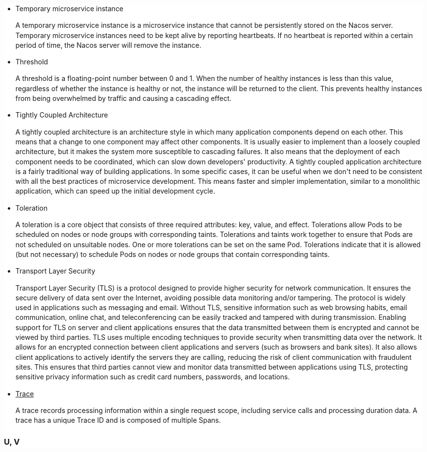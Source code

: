- Temporary microservice instance

    A temporary microservice instance is a microservice instance that cannot be persistently stored on the Nacos server. Temporary microservice instances need to be kept alive by reporting heartbeats. If no heartbeat is reported within a certain period of time, the Nacos server will remove the instance.

- Threshold

    A threshold is a floating-point number between 0 and 1. When the number of healthy instances is less than this value, regardless of whether the instance is healthy or not, the instance will be returned to the client. This prevents healthy instances from being overwhelmed by traffic and causing a cascading effect.

- Tightly Coupled Architecture

    A tightly coupled architecture is an architecture style in which many application components depend on each other. This means that a change to one component may affect other components. It is usually easier to implement than a loosely coupled architecture, but it makes the system more susceptible to cascading failures. It also means that the deployment of each component needs to be coordinated, which can slow down developers' productivity. A tightly coupled application architecture is a fairly traditional way of building applications. In some specific cases, it can be useful when we don't need to be consistent with all the best practices of microservice development. This means faster and simpler implementation, similar to a monolithic application, which can speed up the initial development cycle.

- Toleration

    A toleration is a core object that consists of three required attributes: key, value, and effect. Tolerations allow Pods to be scheduled on nodes or node groups with corresponding taints. Tolerations and taints work together to ensure that Pods are not scheduled on unsuitable nodes. One or more tolerations can be set on the same Pod. Tolerations indicate that it is allowed (but not necessary) to schedule Pods on nodes or node groups that contain corresponding taints.

- Transport Layer Security

    Transport Layer Security (TLS) is a protocol designed to provide higher security for network communication. It ensures the secure delivery of data sent over the Internet, avoiding possible data monitoring and/or tampering. The protocol is widely used in applications such as messaging and email. Without TLS, sensitive information such as web browsing habits, email communication, online chat, and teleconferencing can be easily tracked and tampered with during transmission. Enabling support for TLS on server and client applications ensures that the data transmitted between them is encrypted and cannot be viewed by third parties. TLS uses multiple encoding techniques to provide security when transmitting data over the network. It allows for an encrypted connection between client applications and servers (such as browsers and bank sites). It also allows client applications to actively identify the servers they are calling, reducing the risk of client communication with fraudulent sites. This ensures that third parties cannot view and monitor data transmitted between applications using TLS, protecting sensitive privacy information such as credit card numbers, passwords, and locations.

- [Trace](https://opentelemetry.io/docs/concepts/signals/traces/)

    A trace records processing information within a single request scope, including
    service calls and processing duration data. A trace has a unique Trace ID and is composed of multiple Spans.

### U, V
